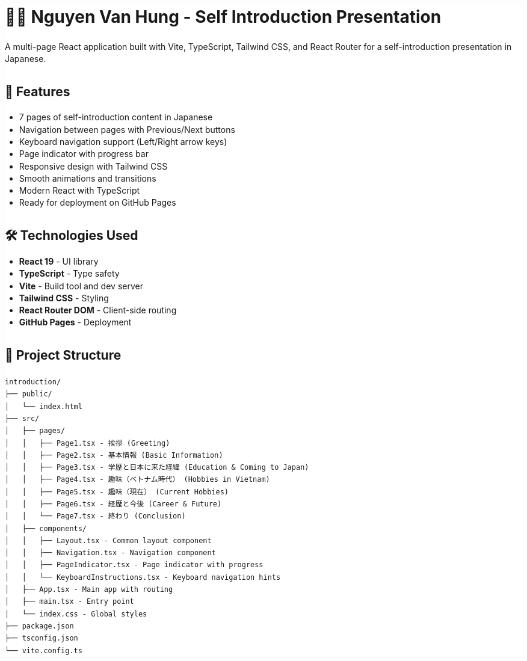 # 🧑‍💻 Nguyen Van Hung - Self Introduction Presentation

A multi-page React application built with Vite, TypeScript, Tailwind CSS, and React Router for a self-introduction presentation in Japanese.

## 🚀 Features

- 7 pages of self-introduction content in Japanese
- Navigation between pages with Previous/Next buttons
- Keyboard navigation support (Left/Right arrow keys)
- Page indicator with progress bar
- Responsive design with Tailwind CSS
- Smooth animations and transitions
- Modern React with TypeScript
- Ready for deployment on GitHub Pages

## 🛠️ Technologies Used

- **React 19** - UI library
- **TypeScript** - Type safety
- **Vite** - Build tool and dev server
- **Tailwind CSS** - Styling
- **React Router DOM** - Client-side routing
- **GitHub Pages** - Deployment

## 📁 Project Structure

```
introduction/
├── public/
│   └── index.html
├── src/
│   ├── pages/
│   │   ├── Page1.tsx - 挨拶 (Greeting)
│   │   ├── Page2.tsx - 基本情報 (Basic Information)
│   │   ├── Page3.tsx - 学歴と日本に来た経緯 (Education & Coming to Japan)
│   │   ├── Page4.tsx - 趣味（ベトナム時代） (Hobbies in Vietnam)
│   │   ├── Page5.tsx - 趣味（現在） (Current Hobbies)
│   │   ├── Page6.tsx - 経歴と今後 (Career & Future)
│   │   └── Page7.tsx - 終わり (Conclusion)
│   ├── components/
│   │   ├── Layout.tsx - Common layout component
│   │   ├── Navigation.tsx - Navigation component
│   │   ├── PageIndicator.tsx - Page indicator with progress
│   │   └── KeyboardInstructions.tsx - Keyboard navigation hints
│   ├── App.tsx - Main app with routing
│   ├── main.tsx - Entry point
│   └── index.css - Global styles
├── package.json
├── tsconfig.json
└── vite.config.ts
```

